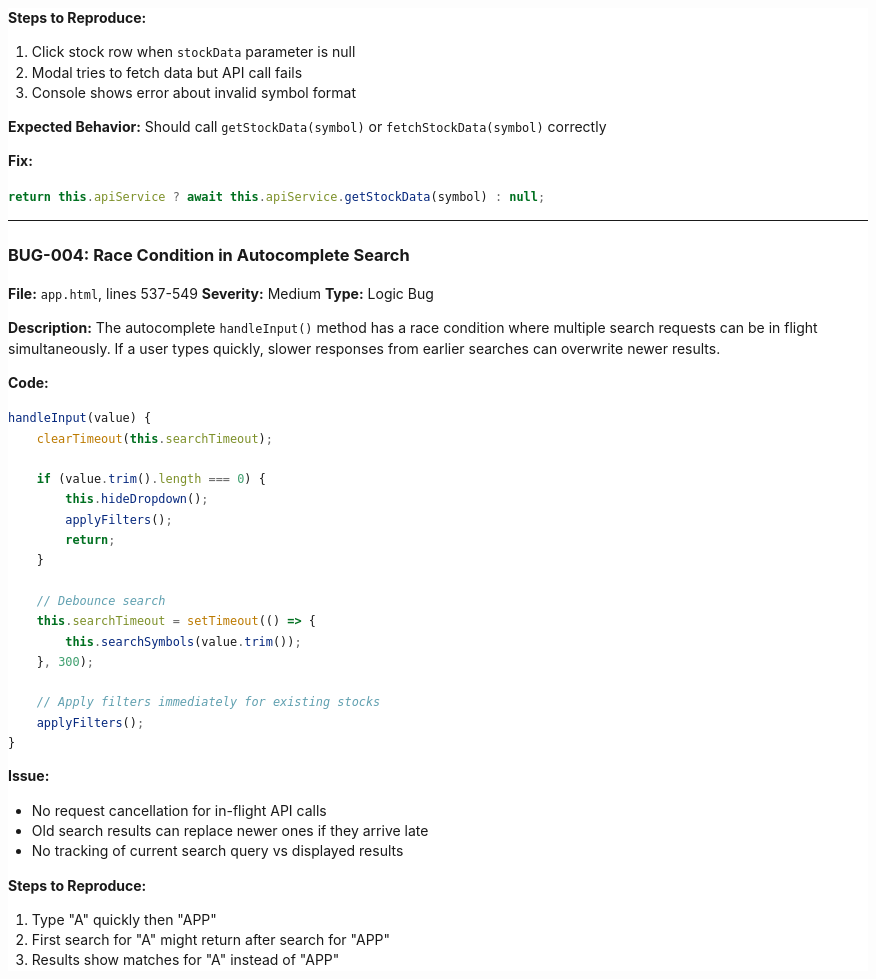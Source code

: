 **Steps to Reproduce:**
1. Click stock row when `stockData` parameter is null
2. Modal tries to fetch data but API call fails
3. Console shows error about invalid symbol format

**Expected Behavior:**
Should call `getStockData(symbol)` or `fetchStockData(symbol)` correctly

**Fix:**
```javascript
return this.apiService ? await this.apiService.getStockData(symbol) : null;
```

---

### BUG-004: Race Condition in Autocomplete Search
**File:** `app.html`, lines 537-549
**Severity:** Medium
**Type:** Logic Bug

**Description:**
The autocomplete `handleInput()` method has a race condition where multiple search requests can be in flight simultaneously. If a user types quickly, slower responses from earlier searches can overwrite newer results.

**Code:**
```javascript
handleInput(value) {
    clearTimeout(this.searchTimeout);
    
    if (value.trim().length === 0) {
        this.hideDropdown();
        applyFilters();
        return;
    }

    // Debounce search
    this.searchTimeout = setTimeout(() => {
        this.searchSymbols(value.trim());
    }, 300);

    // Apply filters immediately for existing stocks
    applyFilters();
}
```

**Issue:**
- No request cancellation for in-flight API calls
- Old search results can replace newer ones if they arrive late
- No tracking of current search query vs displayed results

**Steps to Reproduce:**
1. Type "A" quickly then "APP" 
2. First search for "A" might return after search for "APP"
3. Results show matches for "A" instead of "APP"
